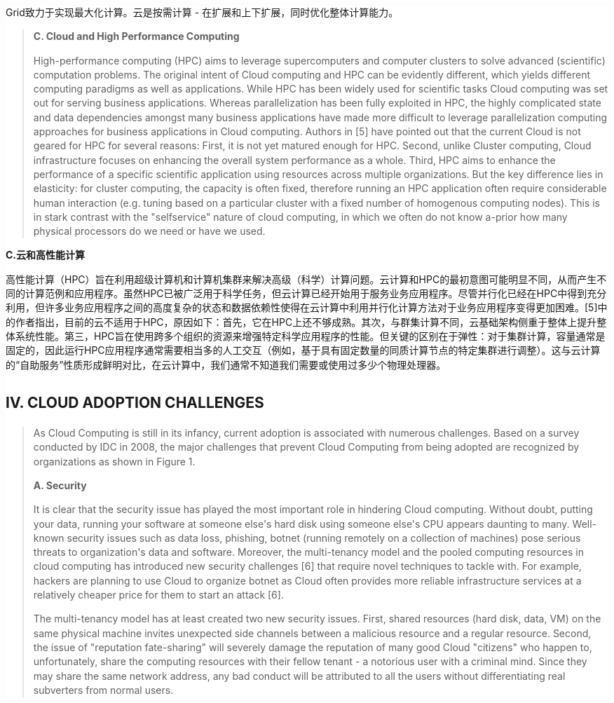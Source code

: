 Grid致力于实现最大化计算。云是按需计算 - 在扩展和上下扩展，同时优化整体计算能力。

>**C. Cloud and High Performance Computing**
>
>High-performance computing (HPC) aims to leverage supercomputers and computer clusters to solve advanced (scientific) computation problems. The original intent of Cloud computing and HPC can be evidently different, which yields different computing paradigms as well as applications. While HPC has been widely used for scientific tasks Cloud computing was set out for serving business applications. Whereas parallelization has been fully exploited in HPC, the highly complicated state and data dependencies amongst many business applications have made more difficult to leverage parallelization computing approaches for business applications in Cloud computing. Authors in [5] have pointed out that the current Cloud is not geared for HPC for several reasons: First, it is not yet matured enough for HPC. Second, unlike Cluster computing, Cloud infrastructure focuses on enhancing the overall system performance as a whole. Third, HPC aims to enhance the performance of a specific scientific application using resources across multiple organizations. But the key difference lies in elasticity: for cluster computing, the capacity is often fixed, therefore running an HPC application often require considerable human interaction (e.g. tuning based on a particular cluster with a fixed number of homogenous computing nodes). This is in stark contrast with the "selfservice" nature of cloud computing, in which we often do not know a-prior how many physical processors do we need or have we used.

**C.云和高性能计算**

高性能计算（HPC）旨在利用超级计算机和计算机集群来解决高级（科学）计算问题。云计算和HPC的最初意图可能明显不同，从而产生不同的计算范例和应用程序。虽然HPC已被广泛用于科学任务，但云计算已经开始用于服务业务应用程序。尽管并行化已经在HPC中得到充分利用，但许多业务应用程序之间的高度复杂的状态和数据依赖性使得在云计算中利用并行化计算方法对于业务应用程序变得更加困难。[5]中的作者指出，目前的云不适用于HPC，原因如下：首先，它在HPC上还不够成熟。其次，与群集计算不同，云基础架构侧重于整体上提升整体系统性能。第三，HPC旨在使用跨多个组织的资源来增强特定科学应用程序的性能。但关键的区别在于弹性：对于集群计算，容量通常是固定的，因此运行HPC应用程序通常需要相当多的人工交互（例如，基于具有固定数量的同质计算节点的特定集群进行调整）。这与云计算的“自助服务”性质形成鲜明对比，在云计算中，我们通常不知道我们需要或使用过多少个物理处理器。



## IV. CLOUD ADOPTION CHALLENGES

> As Cloud Computing is still in its infancy, current adoption is associated with numerous challenges. Based on a survey conducted by IDC in 2008, the major challenges that prevent Cloud Computing from being adopted are recognized by organizations as shown in Figure 1.
>
> **A. Security**
>
> It is clear that the security issue has played the most important role in hindering Cloud computing. Without doubt, putting your data, running your software at someone else's hard disk using someone else's CPU appears daunting to many. Well-known security issues such as data loss, phishing, botnet (running remotely on a collection of machines) pose serious threats to organization's data and software. Moreover, the multi-tenancy model and the pooled computing resources in cloud computing has introduced new security challenges [6] that require novel techniques to tackle with. For example, hackers are planning to use Cloud to organize botnet as Cloud often provides more reliable infrastructure services at a relatively cheaper price for them to start an attack [6].
>
> The multi-tenancy model has at least created two new security issues. First, shared resources (hard disk, data, VM) on the same physical machine invites unexpected side channels between a malicious resource and a regular resource. Second, the issue of "reputation fate-sharing" will severely damage the reputation of many good Cloud "citizens" who happen to, unfortunately, share the computing resources with their fellow tenant - a notorious user with a criminal mind. Since they may share the same network address, any bad conduct will be attributed to all the users without differentiating real subverters from normal users.
